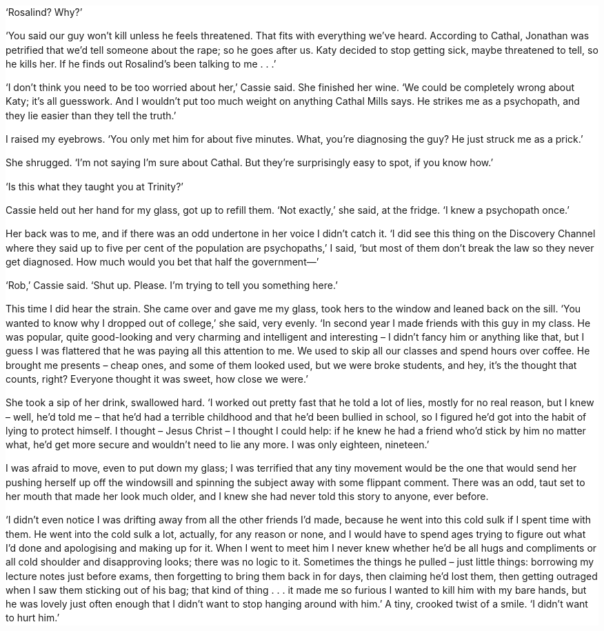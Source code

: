 ‘Rosalind? Why?’

‘You said our guy won’t kill unless he feels threatened. That fits with everything we’ve heard. According to Cathal, Jonathan was petrified that we’d tell someone about the rape; so he goes after us. Katy decided to stop getting sick, maybe threatened to tell, so he kills her. If he finds out Rosalind’s been talking to me . . .’

‘I don’t think you need to be too worried about her,’ Cassie said. She finished her wine. ‘We could be completely wrong about Katy; it’s all guesswork. And I wouldn’t put too much weight on anything Cathal Mills says. He strikes me as a psychopath, and they lie easier than they tell the truth.’

I raised my eyebrows. ‘You only met him for about five minutes. What, you’re diagnosing the guy? He just struck me as a prick.’

She shrugged. ‘I’m not saying I’m sure about Cathal. But they’re surprisingly easy to spot, if you know how.’

‘Is this what they taught you at Trinity?’

Cassie held out her hand for my glass, got up to refill them. ‘Not exactly,’ she said, at the fridge. ‘I knew a psychopath once.’

Her back was to me, and if there was an odd undertone in her voice I didn’t catch it. ‘I did see this thing on the Discovery Channel where they said up to five per cent of the population are psychopaths,’ I said, ‘but most of them don’t break the law so they never get diagnosed. How much would you bet that half the government—’

‘Rob,’ Cassie said. ‘Shut up. Please. I’m trying to tell you something here.’

This time I did hear the strain. She came over and gave me my glass, took hers to the window and leaned back on the sill. ‘You wanted to know why I dropped out of college,’ she said, very evenly. ‘In second year I made friends with this guy in my class. He was popular, quite good-looking and very charming and intelligent and interesting – I didn’t fancy him or anything like that, but I guess I was flattered that he was paying all this attention to me. We used to skip all our classes and spend hours over coffee. He brought me presents – cheap ones, and some of them looked used, but we were broke students, and hey, it’s the thought that counts, right? Everyone thought it was sweet, how close we were.’

She took a sip of her drink, swallowed hard. ‘I worked out pretty fast that he told a lot of lies, mostly for no real reason, but I knew – well, he’d told me – that he’d had a terrible childhood and that he’d been bullied in school, so I figured he’d got into the habit of lying to protect himself. I thought – Jesus Christ – I thought I could help: if he knew he had a friend who’d stick by him no matter what, he’d get more secure and wouldn’t need to lie any more. I was only eighteen, nineteen.’

I was afraid to move, even to put down my glass; I was terrified that any tiny movement would be the one that would send her pushing herself up off the windowsill and spinning the subject away with some flippant comment. There was an odd, taut set to her mouth that made her look much older, and I knew she had never told this story to anyone, ever before.

‘I didn’t even notice I was drifting away from all the other friends I’d made, because he went into this cold sulk if I spent time with them. He went into the cold sulk a lot, actually, for any reason or none, and I would have to spend ages trying to figure out what I’d done and apologising and making up for it. When I went to meet him I never knew whether he’d be all hugs and compliments or all cold shoulder and disapproving looks; there was no logic to it. Sometimes the things he pulled – just little things: borrowing my lecture notes just before exams, then forgetting to bring them back in for days, then claiming he’d lost them, then getting outraged when I saw them sticking out of his bag; that kind of thing . . . it made me so furious I wanted to kill him with my bare hands, but he was lovely just often enough that I didn’t want to stop hanging around with him.’ A tiny, crooked twist of a smile. ‘I didn’t want to hurt him.’
